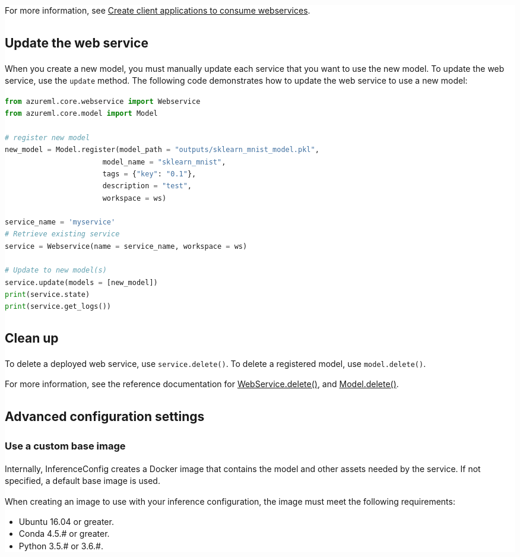 For more information, see [Create client applications to consume webservices](how-to-consume-web-service.md).

## <a id="update"></a> Update the web service

When you create a new model, you must manually update each service that you want to use the new model. To update the web service, use the `update` method. The following code demonstrates how to update the web service to use a new model:

```python
from azureml.core.webservice import Webservice
from azureml.core.model import Model

# register new model
new_model = Model.register(model_path = "outputs/sklearn_mnist_model.pkl",
                       model_name = "sklearn_mnist",
                       tags = {"key": "0.1"},
                       description = "test",
                       workspace = ws)

service_name = 'myservice'
# Retrieve existing service
service = Webservice(name = service_name, workspace = ws)

# Update to new model(s)
service.update(models = [new_model])
print(service.state)
print(service.get_logs())
```

## Clean up
To delete a deployed web service, use `service.delete()`.
To delete a registered model, use `model.delete()`.

For more information, see the reference documentation for [WebService.delete()](https://docs.microsoft.com/python/api/azureml-core/azureml.core.webservice(class)?view=azure-ml-py#delete--), and [Model.delete()](https://docs.microsoft.com/python/api/azureml-core/azureml.core.model.model?view=azure-ml-py#delete--).

## Advanced configuration settings <a id="advanced-config"></a>

### <a id="customimage"></a> Use a custom base image

Internally, InferenceConfig creates a Docker image that contains the model and other assets needed by the service. If not specified, a default base image is used.

When creating an image to use with your inference configuration, the image must meet the following requirements:

* Ubuntu 16.04 or greater.
* Conda 4.5.# or greater.
* Python 3.5.# or 3.6.#.
